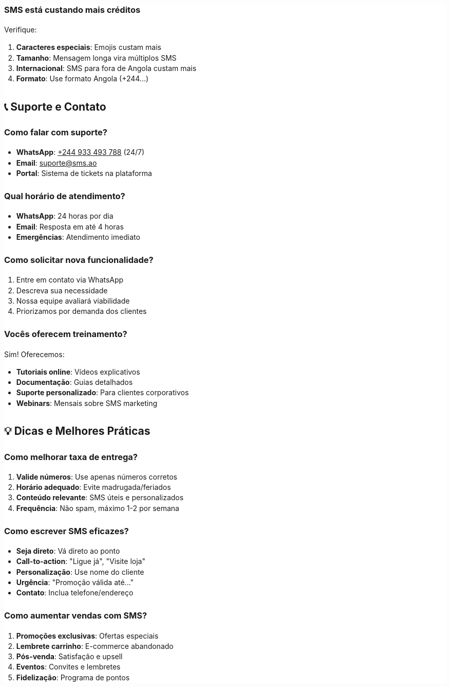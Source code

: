 ### SMS está custando mais créditos
Verifique:
1. **Caracteres especiais**: Emojis custam mais
2. **Tamanho**: Mensagem longa vira múltiplos SMS
3. **Internacional**: SMS para fora de Angola custam mais
4. **Formato**: Use formato Angola (+244...)

## 📞 Suporte e Contato

### Como falar com suporte?
- **WhatsApp**: [+244 933 493 788](https://wa.me/244933493788) (24/7)
- **Email**: suporte@sms.ao
- **Portal**: Sistema de tickets na plataforma

### Qual horário de atendimento?
- **WhatsApp**: 24 horas por dia
- **Email**: Resposta em até 4 horas
- **Emergências**: Atendimento imediato

### Como solicitar nova funcionalidade?
1. Entre em contato via WhatsApp
2. Descreva sua necessidade
3. Nossa equipe avaliará viabilidade
4. Priorizamos por demanda dos clientes

### Vocês oferecem treinamento?
Sim! Oferecemos:
- **Tutoriais online**: Vídeos explicativos
- **Documentação**: Guias detalhados
- **Suporte personalizado**: Para clientes corporativos
- **Webinars**: Mensais sobre SMS marketing

## 💡 Dicas e Melhores Práticas

### Como melhorar taxa de entrega?
1. **Valide números**: Use apenas números corretos
2. **Horário adequado**: Evite madrugada/feriados
3. **Conteúdo relevante**: SMS úteis e personalizados
4. **Frequência**: Não spam, máximo 1-2 por semana

### Como escrever SMS eficazes?
- **Seja direto**: Vá direto ao ponto
- **Call-to-action**: "Ligue já", "Visite loja"
- **Personalização**: Use nome do cliente
- **Urgência**: "Promoção válida até..."
- **Contato**: Inclua telefone/endereço

### Como aumentar vendas com SMS?
1. **Promoções exclusivas**: Ofertas especiais
2. **Lembrete carrinho**: E-commerce abandonado
3. **Pós-venda**: Satisfação e upsell
4. **Eventos**: Convites e lembretes
5. **Fidelização**: Programa de pontos
